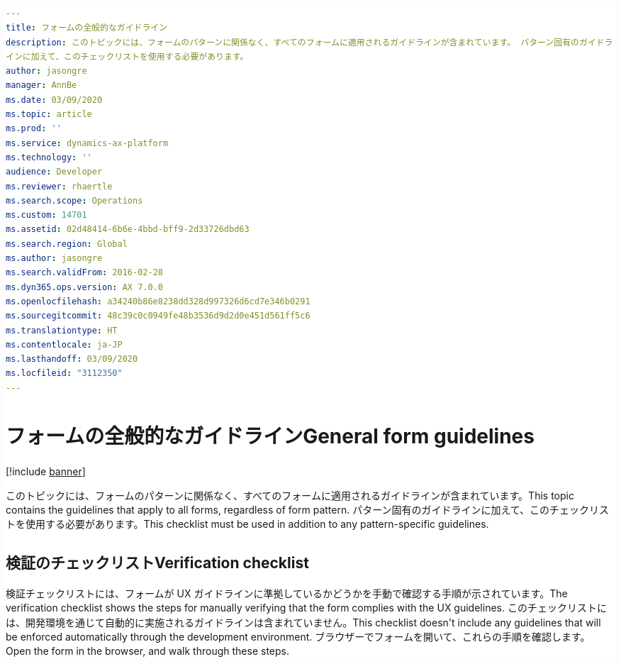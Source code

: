```yaml
---
title: フォームの全般的なガイドライン
description: このトピックには、フォームのパターンに関係なく、すべてのフォームに適用されるガイドラインが含まれています。 パターン固有のガイドラインに加えて、このチェックリストを使用する必要があります。
author: jasongre
manager: AnnBe
ms.date: 03/09/2020
ms.topic: article
ms.prod: ''
ms.service: dynamics-ax-platform
ms.technology: ''
audience: Developer
ms.reviewer: rhaertle
ms.search.scope: Operations
ms.custom: 14701
ms.assetid: 02d48414-6b6e-4bbd-bff9-2d33726dbd63
ms.search.region: Global
ms.author: jasongre
ms.search.validFrom: 2016-02-28
ms.dyn365.ops.version: AX 7.0.0
ms.openlocfilehash: a34240b86e8238dd328d997326d6cd7e346b0291
ms.sourcegitcommit: 48c39c0c0949fe48b3536d9d2d0e451d561ff5c6
ms.translationtype: HT
ms.contentlocale: ja-JP
ms.lasthandoff: 03/09/2020
ms.locfileid: "3112350"
---
```

# <a name="general-form-guidelines"></a><span data-ttu-id="e78a2-104">フォームの全般的なガイドライン</span><span class="sxs-lookup"><span data-stu-id="e78a2-104">General form guidelines</span></span>

[!include [banner](../includes/banner.md)]

<span data-ttu-id="e78a2-105">このトピックには、フォームのパターンに関係なく、すべてのフォームに適用されるガイドラインが含まれています。</span><span class="sxs-lookup"><span data-stu-id="e78a2-105">This topic contains the guidelines that apply to all forms, regardless of form pattern.</span></span> <span data-ttu-id="e78a2-106">パターン固有のガイドラインに加えて、このチェックリストを使用する必要があります。</span><span class="sxs-lookup"><span data-stu-id="e78a2-106">This checklist must be used in addition to any pattern-specific guidelines.</span></span>

<a name="verification-checklist"></a><span data-ttu-id="e78a2-107">検証のチェックリスト</span><span class="sxs-lookup"><span data-stu-id="e78a2-107">Verification checklist</span></span>
----------------------

<span data-ttu-id="e78a2-108">検証チェックリストには、フォームが UX ガイドラインに準拠しているかどうかを手動で確認する手順が示されています。</span><span class="sxs-lookup"><span data-stu-id="e78a2-108">The verification checklist shows the steps for manually verifying that the form complies with the UX guidelines.</span></span> <span data-ttu-id="e78a2-109">このチェックリストには、開発環境を通じて自動的に実施されるガイドラインは含まれていません。</span><span class="sxs-lookup"><span data-stu-id="e78a2-109">This checklist doesn't include any guidelines that will be enforced automatically through the development environment.</span></span> <span data-ttu-id="e78a2-110">ブラウザーでフォームを開いて、これらの手順を確認します。</span><span class="sxs-lookup"><span data-stu-id="e78a2-110">Open the form in the browser, and walk through these steps.</span></span>
